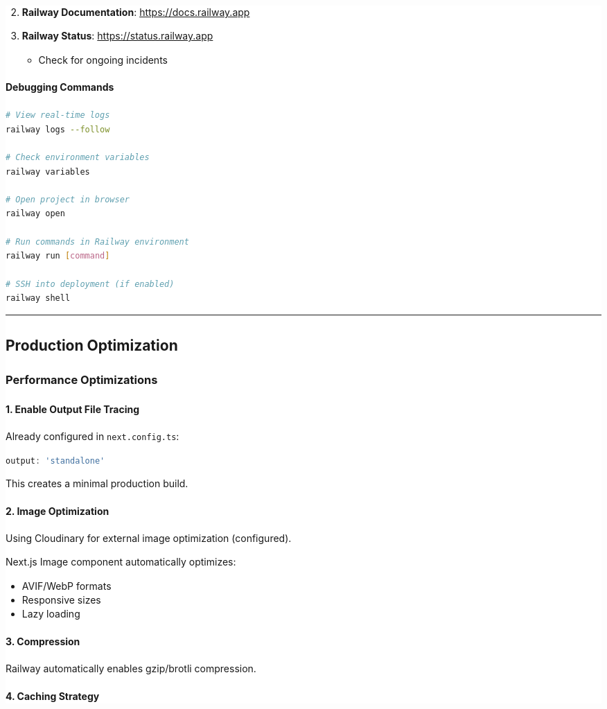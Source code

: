 2. **Railway Documentation**: https://docs.railway.app

3. **Railway Status**: https://status.railway.app
   - Check for ongoing incidents

#### Debugging Commands

```bash
# View real-time logs
railway logs --follow

# Check environment variables
railway variables

# Open project in browser
railway open

# Run commands in Railway environment
railway run [command]

# SSH into deployment (if enabled)
railway shell
```

---

## Production Optimization

### Performance Optimizations

#### 1. Enable Output File Tracing

Already configured in `next.config.ts`:

```typescript
output: 'standalone'
```

This creates a minimal production build.

#### 2. Image Optimization

Using Cloudinary for external image optimization (configured).

Next.js Image component automatically optimizes:

- AVIF/WebP formats
- Responsive sizes
- Lazy loading

#### 3. Compression

Railway automatically enables gzip/brotli compression.

#### 4. Caching Strategy

